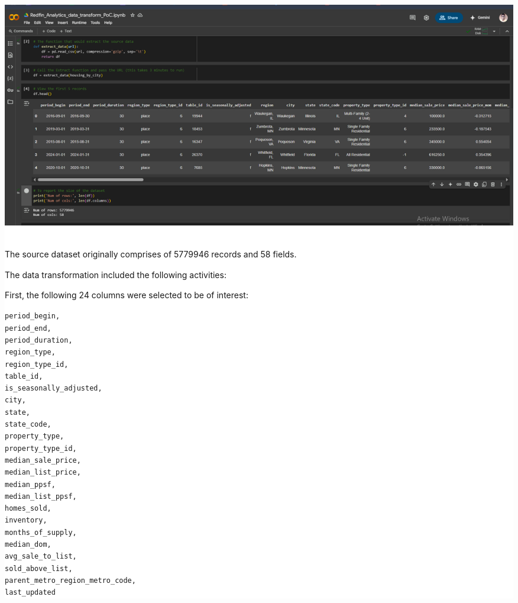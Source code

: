 ![img2](screenshots/img2.png)
<br><br>

The source dataset originally comprises of 5779946 records and 58 fields.

The data transformation included the following activities:

First, the following 24 columns were selected to be of interest:
```
period_begin,
period_end,
period_duration,
region_type,
region_type_id,
table_id,
is_seasonally_adjusted, 
city, 
state, 
state_code, 
property_type, 
property_type_id,
median_sale_price, 
median_list_price, 
median_ppsf, 
median_list_ppsf, 
homes_sold,
inventory, 
months_of_supply, 
median_dom, 
avg_sale_to_list, 
sold_above_list, 
parent_metro_region_metro_code, 
last_updated
```
